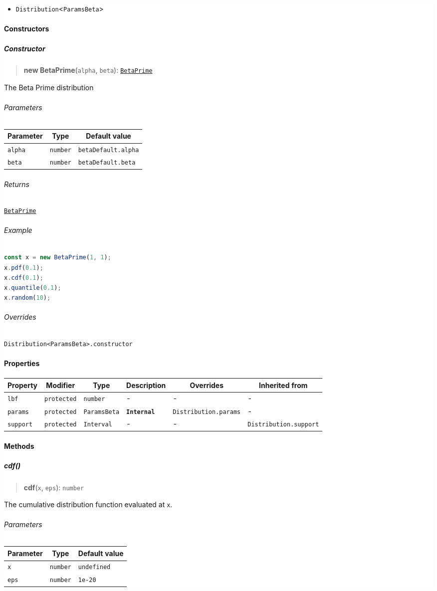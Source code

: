 - `Distribution`\<`ParamsBeta`\>

#### Constructors

##### Constructor

> **new BetaPrime**(`alpha`, `beta`): [`BetaPrime`](#betaprime)

The Beta Prime distribution

###### Parameters

| Parameter | Type     | Default value       |
| --------- | -------- | ------------------- |
| `alpha`   | `number` | `betaDefault.alpha` |
| `beta`    | `number` | `betaDefault.beta`  |

###### Returns

[`BetaPrime`](#betaprime)

###### Example

```ts
const x = new BetaPrime(1, 1);
x.pdf(0.1);
x.cdf(0.1);
x.quantile(0.1);
x.random(10);
```

###### Overrides

`Distribution<ParamsBeta>.constructor`

#### Properties

| Property                         | Modifier    | Type         | Description    | Overrides             | Inherited from         |
| -------------------------------- | ----------- | ------------ | -------------- | --------------------- | ---------------------- |
| <a id="lbf-1"></a> `lbf`         | `protected` | `number`     | -              | -                     | -                      |
| <a id="params-4"></a> `params`   | `protected` | `ParamsBeta` | **`Internal`** | `Distribution.params` | -                      |
| <a id="support-4"></a> `support` | `protected` | `Interval`   | -              | -                     | `Distribution.support` |

#### Methods

##### cdf()

> **cdf**(`x`, `eps`): `number`

The cumulative distribution function evaluated at `x`.

###### Parameters

| Parameter | Type     | Default value |
| --------- | -------- | ------------- |
| `x`       | `number` | `undefined`   |
| `eps`     | `number` | `1e-20`       |

